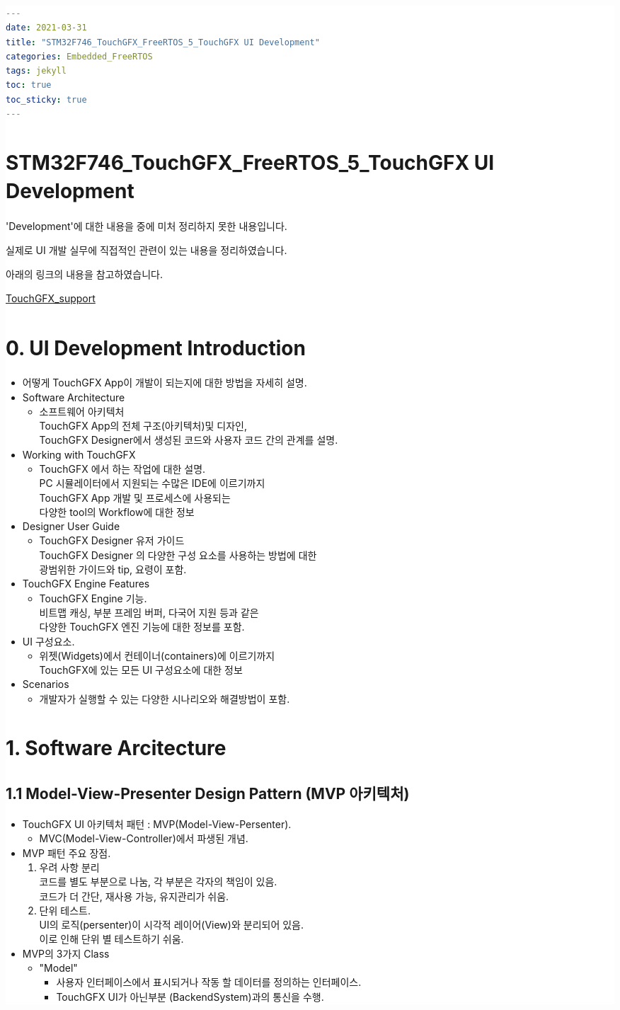 ```yaml
---
date: 2021-03-31
title: "STM32F746_TouchGFX_FreeRTOS_5_TouchGFX UI Development"
categories: Embedded_FreeRTOS
tags: jekyll
toc: true  
toc_sticky: true 
---
```


STM32F746_TouchGFX_FreeRTOS_5_TouchGFX UI Development
=============

'Development'에 대한 내용을 중에 미처 정리하지 못한 내용입니다.

실제로 UI 개발 실무에 직접적인 관련이 있는 내용을 정리하였습니다.

아래의 링크의 내용을 참고하였습니다.

[TouchGFX_support](https://support.touchgfx.com/docs/basic-concepts/embedded-graphics)

# 0. UI Development Introduction
* 어떻게 TouchGFX App이 개발이 되는지에 대한 방법을 자세히 설명.
* Software Architecture
    * 소프트웨어 아키텍처    
      TouchGFX App의 전체 구조(아키텍처)및 디자인,    
      TouchGFX Designer에서 생성된 코드와 사용자 코드 간의 관계를 설명.
* Working with TouchGFX
    * TouchGFX 에서 하는 작업에 대한 설명.    
      PC 시뮬레이터에서 지원되는 수많은 IDE에 이르기까지    
      TouchGFX App 개발 및 프로세스에 사용되는    
      다양한 tool의 Workflow에 대한 정보
* Designer User Guide
    * TouchGFX Designer 유저 가이드    
      TouchGFX Designer 의 다양한 구성 요소를 사용하는 방법에 대한    
      광범위한 가이드와 tip, 요령이 포함.
* TouchGFX Engine Features
    * TouchGFX Engine 기능.    
      비트맵 캐싱, 부분 프레임 버퍼, 다국어 지원 등과 같은    
      다양한 TouchGFX 엔진 기능에 대한 정보를 포함.
* UI 구성요소.    
    * 위젯(Widgets)에서 컨테이너(containers)에 이르기까지    
      TouchGFX에 있는 모든 UI 구성요소에 대한 정보
* Scenarios
    * 개발자가 실행할 수 있는 다양한 시나리오와 해결방법이 포함.    

# 1. Software Arcitecture
## 1.1 Model-View-Presenter Design Pattern (MVP 아키텍처)
* TouchGFX UI 아키텍처 패턴 : MVP(Model-View-Persenter).
    * MVC(Model-View-Controller)에서 파생된 개념.
* MVP 패턴 주요 장점.
    1. 우려 사항 분리    
       코드를 별도 부분으로 나눔, 각 부분은 각자의 책임이 있음.    
       코드가 더 간단, 재사용 가능, 유지관리가 쉬움.
    2. 단위 테스트.    
       UI의 로직(persenter)이 시각적 레이어(View)와 분리되어 있음.    
       이로 인해 단위 별 테스트하기 쉬움.
* MVP의 3가지 Class
    * "Model"
        * 사용자 인터페이스에서 표시되거나 작동 할 데이터를 정의하는 인터페이스.
        * TouchGFX UI가 아닌부분 (BackendSystem)과의 통신을 수행.